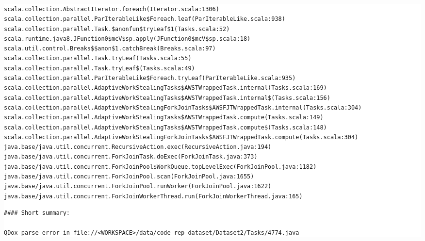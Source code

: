 	scala.collection.AbstractIterator.foreach(Iterator.scala:1306)
	scala.collection.parallel.ParIterableLike$Foreach.leaf(ParIterableLike.scala:938)
	scala.collection.parallel.Task.$anonfun$tryLeaf$1(Tasks.scala:52)
	scala.runtime.java8.JFunction0$mcV$sp.apply(JFunction0$mcV$sp.scala:18)
	scala.util.control.Breaks$$anon$1.catchBreak(Breaks.scala:97)
	scala.collection.parallel.Task.tryLeaf(Tasks.scala:55)
	scala.collection.parallel.Task.tryLeaf$(Tasks.scala:49)
	scala.collection.parallel.ParIterableLike$Foreach.tryLeaf(ParIterableLike.scala:935)
	scala.collection.parallel.AdaptiveWorkStealingTasks$AWSTWrappedTask.internal(Tasks.scala:169)
	scala.collection.parallel.AdaptiveWorkStealingTasks$AWSTWrappedTask.internal$(Tasks.scala:156)
	scala.collection.parallel.AdaptiveWorkStealingForkJoinTasks$AWSFJTWrappedTask.internal(Tasks.scala:304)
	scala.collection.parallel.AdaptiveWorkStealingTasks$AWSTWrappedTask.compute(Tasks.scala:149)
	scala.collection.parallel.AdaptiveWorkStealingTasks$AWSTWrappedTask.compute$(Tasks.scala:148)
	scala.collection.parallel.AdaptiveWorkStealingForkJoinTasks$AWSFJTWrappedTask.compute(Tasks.scala:304)
	java.base/java.util.concurrent.RecursiveAction.exec(RecursiveAction.java:194)
	java.base/java.util.concurrent.ForkJoinTask.doExec(ForkJoinTask.java:373)
	java.base/java.util.concurrent.ForkJoinPool$WorkQueue.topLevelExec(ForkJoinPool.java:1182)
	java.base/java.util.concurrent.ForkJoinPool.scan(ForkJoinPool.java:1655)
	java.base/java.util.concurrent.ForkJoinPool.runWorker(ForkJoinPool.java:1622)
	java.base/java.util.concurrent.ForkJoinWorkerThread.run(ForkJoinWorkerThread.java:165)
```
#### Short summary: 

QDox parse error in file://<WORKSPACE>/data/code-rep-dataset/Dataset2/Tasks/4774.java